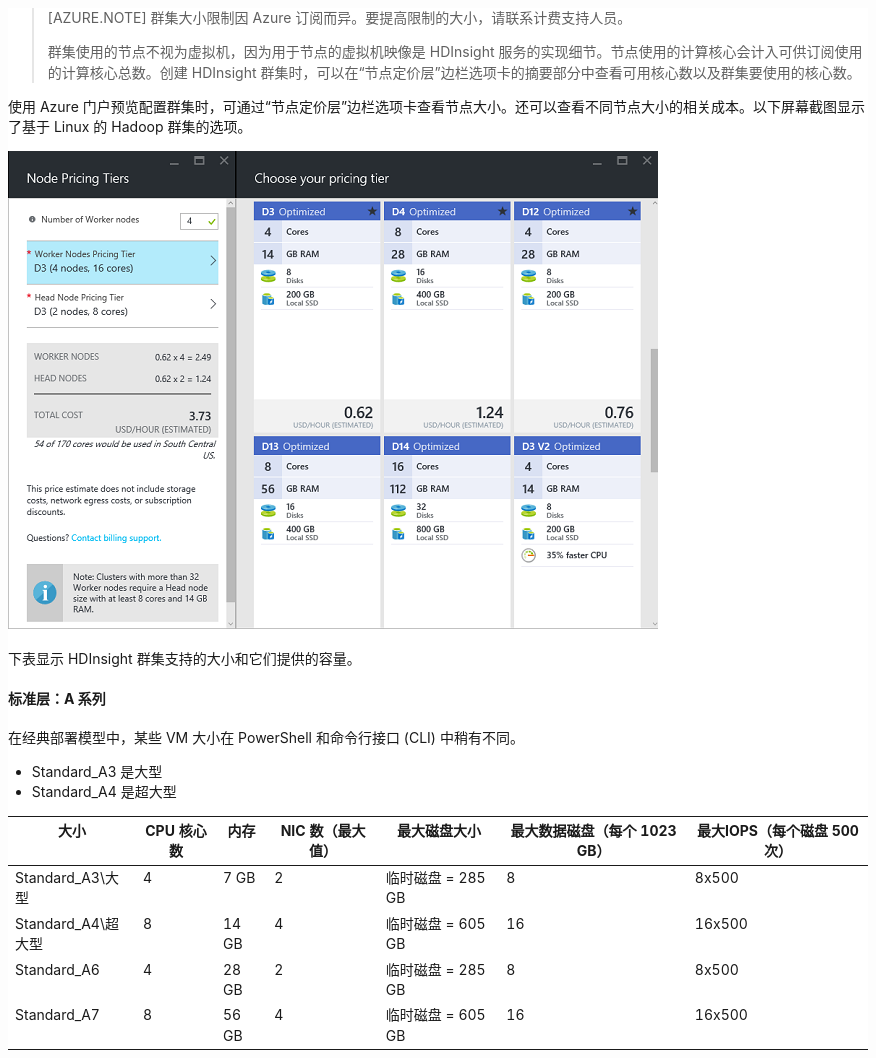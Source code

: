 > [AZURE.NOTE]
群集大小限制因 Azure 订阅而异。要提高限制的大小，请联系计费支持人员。
>
> 群集使用的节点不视为虚拟机，因为用于节点的虚拟机映像是 HDInsight 服务的实现细节。节点使用的计算核心会计入可供订阅使用的计算核心总数。创建 HDInsight 群集时，可以在“节点定价层”边栏选项卡的摘要部分中查看可用核心数以及群集要使用的核心数。
>
>

使用 Azure 门户预览配置群集时，可通过“节点定价层”边栏选项卡查看节点大小。还可以查看不同节点大小的相关成本。以下屏幕截图显示了基于 Linux 的 Hadoop 群集的选项。

![HDInsight VM 节点大小](./media/hdinsight-provision-clusters/hdinsight.node.sizes.png)  


下表显示 HDInsight 群集支持的大小和它们提供的容量。

#### 标准层：A 系列
在经典部署模型中，某些 VM 大小在 PowerShell 和命令行接口 (CLI) 中稍有不同。

* Standard\_A3 是大型
* Standard\_A4 是超大型

| 大小 | CPU 核心数 | 内存 | NIC 数（最大值） | 最大磁盘大小 | 最大数据磁盘（每个 1023 GB） | 最大IOPS（每个磁盘 500 次） |
| --- | --- | --- | --- | --- | --- | --- |
| Standard\_A3\\大型 |4 |7 GB |2 |临时磁盘 = 285 GB |8 |8x500 |
| Standard\_A4\\超大型 |8 |14 GB |4 |临时磁盘 = 605 GB |16 |16x500 |
| Standard\_A6 |4 |28 GB |2 |临时磁盘 = 285 GB |8 |8x500 |
| Standard\_A7 |8 |56 GB |4 |临时磁盘 = 605 GB |16 |16x500 |
